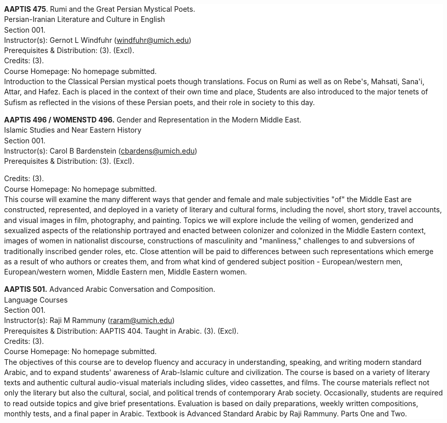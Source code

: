 **AAPTIS 475**. Rumi and the Great Persian Mystical Poets.  
Persian-Iranian Literature and Culture in English  
Section 001.  
Instructor(s): Gernot L Windfuhr (windfuhr@umich.edu)  
Prerequisites  & Distribution: (3). (Excl).  
Credits: (3).  
Course Homepage: No homepage submitted.  
Introduction to the Classical Persian mystical poets though translations.
Focus on Rumi as well as on Rebe's, Mahsati, Sana'i, Attar, and Hafez. Each is
placed in the context of their own time and place, Students are also
introduced to the major tenets of Sufism as reflected in the visions of these
Persian poets, and their role in society to this day.

**AAPTIS 496 / WOMENSTD 496.** Gender and Representation in the Modern Middle
East.  
Islamic Studies and Near Eastern History  
Section 001.  
Instructor(s): Carol B Bardenstein (cbardens@umich.edu)  
Prerequisites  & Distribution: (3). (Excl).  
  
Credits: (3).  
Course Homepage: No homepage submitted.  
This course will examine the many different ways that gender and female and
male subjectivities "of" the Middle East are constructed, represented, and
deployed in a variety of literary and cultural forms, including the novel,
short story, travel accounts, and visual images in film, photography, and
painting. Topics we will explore include the veiling of women, genderized and
sexualized aspects of the relationship portrayed and enacted between colonizer
and colonized in the Middle Eastern context, images of women in nationalist
discourse, constructions of masculinity and "manliness," challenges to and
subversions of traditionally inscribed gender roles, etc. Close attention will
be paid to differences between such representations which emerge as a result
of who authors or creates them, and from what kind of gendered subject
position - European/western men, European/western women, Middle Eastern men,
Middle Eastern women.

**AAPTIS 501.** Advanced Arabic Conversation and Composition.  
Language Courses  
Section 001.  
Instructor(s): Raji M Rammuny (raram@umich.edu)  
Prerequisites  & Distribution: AAPTIS 404. Taught in Arabic. (3). (Excl).  
Credits: (3).  
Course Homepage: No homepage submitted.  
The objectives of this course are to develop fluency and accuracy in
understanding, speaking, and writing modern standard Arabic, and to expand
students' awareness of Arab-Islamic culture and civilization. The course is
based on a variety of literary texts and authentic cultural audio-visual
materials including slides, video cassettes, and films. The course materials
reflect not only the literary but also the cultural, social, and political
trends of contemporary Arab society. Occasionally, students are required to
read outside topics and give brief presentations. Evaluation is based on daily
preparations, weekly written compositions, monthly tests, and a final paper in
Arabic. Textbook is Advanced Standard Arabic by Raji Rammuny. Parts One and
Two.
